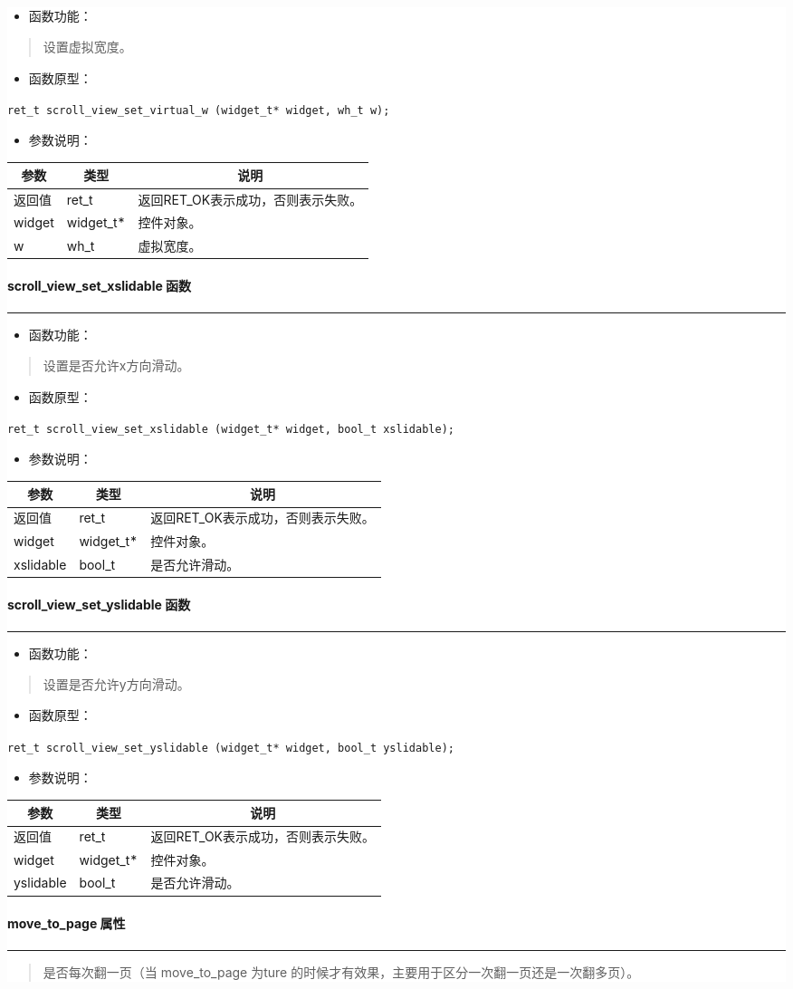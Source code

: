 * 函数功能：

> <p id="scroll_view_t_scroll_view_set_virtual_w">设置虚拟宽度。

* 函数原型：

```
ret_t scroll_view_set_virtual_w (widget_t* widget, wh_t w);
```

* 参数说明：

| 参数 | 类型 | 说明 |
| -------- | ----- | --------- |
| 返回值 | ret\_t | 返回RET\_OK表示成功，否则表示失败。 |
| widget | widget\_t* | 控件对象。 |
| w | wh\_t | 虚拟宽度。 |
#### scroll\_view\_set\_xslidable 函数
-----------------------

* 函数功能：

> <p id="scroll_view_t_scroll_view_set_xslidable">设置是否允许x方向滑动。

* 函数原型：

```
ret_t scroll_view_set_xslidable (widget_t* widget, bool_t xslidable);
```

* 参数说明：

| 参数 | 类型 | 说明 |
| -------- | ----- | --------- |
| 返回值 | ret\_t | 返回RET\_OK表示成功，否则表示失败。 |
| widget | widget\_t* | 控件对象。 |
| xslidable | bool\_t | 是否允许滑动。 |
#### scroll\_view\_set\_yslidable 函数
-----------------------

* 函数功能：

> <p id="scroll_view_t_scroll_view_set_yslidable">设置是否允许y方向滑动。

* 函数原型：

```
ret_t scroll_view_set_yslidable (widget_t* widget, bool_t yslidable);
```

* 参数说明：

| 参数 | 类型 | 说明 |
| -------- | ----- | --------- |
| 返回值 | ret\_t | 返回RET\_OK表示成功，否则表示失败。 |
| widget | widget\_t* | 控件对象。 |
| yslidable | bool\_t | 是否允许滑动。 |
#### move\_to\_page 属性
-----------------------
> <p id="scroll_view_t_move_to_page">是否每次翻一页（当 move_to_page 为ture 的时候才有效果，主要用于区分一次翻一页还是一次翻多页）。
